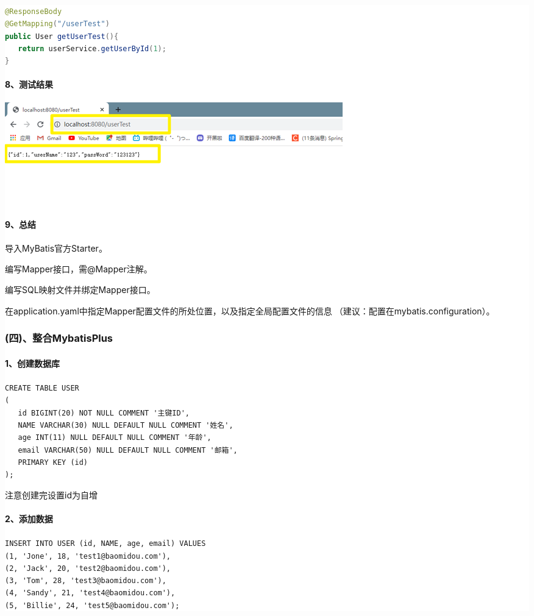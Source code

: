 ```java
@ResponseBody
@GetMapping("/userTest")
public User getUserTest(){
   return userService.getUserById(1);
}
```

#### 8、测试结果

![image-20220121194504799](SpringBoot2.assets/image-20220121194504799.png)

#### 9、总结

导入MyBatis官方Starter。

编写Mapper接口，需@Mapper注解。

编写SQL映射文件并绑定Mapper接口。

在application.yaml中指定Mapper配置文件的所处位置，以及指定全局配置文件的信息 （建议：配置在mybatis.configuration）。

### (四)、整合MybatisPlus

#### 1、创建数据库

```mysql
CREATE TABLE USER
(
   id BIGINT(20) NOT NULL COMMENT '主键ID',
   NAME VARCHAR(30) NULL DEFAULT NULL COMMENT '姓名',
   age INT(11) NULL DEFAULT NULL COMMENT '年龄',
   email VARCHAR(50) NULL DEFAULT NULL COMMENT '邮箱',
   PRIMARY KEY (id)
);
```

注意创建完设置id为自增

#### 2、添加数据

```mysql
INSERT INTO USER (id, NAME, age, email) VALUES
(1, 'Jone', 18, 'test1@baomidou.com'),
(2, 'Jack', 20, 'test2@baomidou.com'),
(3, 'Tom', 28, 'test3@baomidou.com'),
(4, 'Sandy', 21, 'test4@baomidou.com'),
(5, 'Billie', 24, 'test5@baomidou.com');
```
